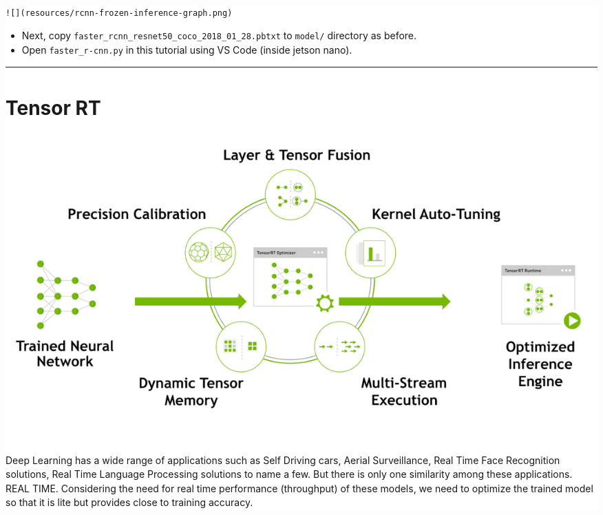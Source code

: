     ![](resources/rcnn-frozen-inference-graph.png)
-   Next, copy `faster_rcnn_resnet50_coco_2018_01_28.pbtxt` to `model/` directory as before.
-   Open `faster_r-cnn.py` in this tutorial using VS Code (inside jetson nano).

---

# Tensor RT


![](resources/tensorrt-module.png) 

Deep Learning has a wide range of applications such as Self Driving cars, Aerial Surveillance, Real Time Face Recognition solutions, Real Time Language Processing solutions to name a few. But there is only one similarity among these applications. REAL TIME. Considering the need for real time performance (throughput) of these models, we need to optimize the trained model so that it is lite but provides close to training accuracy.
